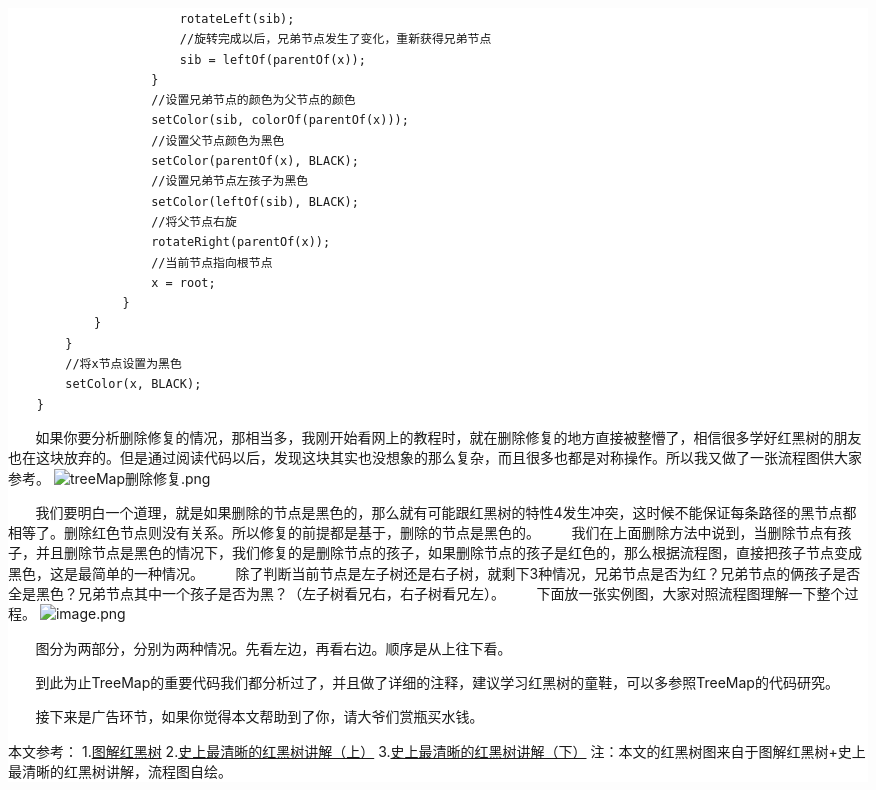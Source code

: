 ```
                        rotateLeft(sib);
                        //旋转完成以后，兄弟节点发生了变化，重新获得兄弟节点
                        sib = leftOf(parentOf(x));
                    }
                    //设置兄弟节点的颜色为父节点的颜色
                    setColor(sib, colorOf(parentOf(x)));
                    //设置父节点颜色为黑色
                    setColor(parentOf(x), BLACK);
                    //设置兄弟节点左孩子为黑色
                    setColor(leftOf(sib), BLACK);
                    //将父节点右旋
                    rotateRight(parentOf(x));
                    //当前节点指向根节点
                    x = root;
                }
            }
        }
		//将x节点设置为黑色
        setColor(x, BLACK);
    }
```
&#160; &#160; &#160; &#160;如果你要分析删除修复的情况，那相当多，我刚开始看网上的教程时，就在删除修复的地方直接被整懵了，相信很多学好红黑树的朋友也在这块放弃的。但是通过阅读代码以后，发现这块其实也没想象的那么复杂，而且很多也都是对称操作。所以我又做了一张流程图供大家参考。
![treeMap删除修复.png](https://upload-images.jianshu.io/upload_images/1870458-8c19356cdf58c1f4.png?imageMogr2/auto-orient/strip%7CimageView2/2/w/1240)

&#160; &#160; &#160; &#160;我们要明白一个道理，就是如果删除的节点是黑色的，那么就有可能跟红黑树的特性4发生冲突，这时候不能保证每条路径的黑节点都相等了。删除红色节点则没有关系。所以修复的前提都是基于，删除的节点是黑色的。
&#160; &#160; &#160; &#160;我们在上面删除方法中说到，当删除节点有孩子，并且删除节点是黑色的情况下，我们修复的是删除节点的孩子，如果删除节点的孩子是红色的，那么根据流程图，直接把孩子节点变成黑色，这是最简单的一种情况。
&#160; &#160; &#160; &#160;除了判断当前节点是左子树还是右子树，就剩下3种情况，兄弟节点是否为红？兄弟节点的俩孩子是否全是黑色？兄弟节点其中一个孩子是否为黑？（左子树看兄右，右子树看兄左）。
&#160; &#160; &#160; &#160;下面放一张实例图，大家对照流程图理解一下整个过程。
![image.png](https://upload-images.jianshu.io/upload_images/1870458-5827856f79c95cc7.png?imageMogr2/auto-orient/strip%7CimageView2/2/w/1240)

&#160; &#160; &#160; &#160;图分为两部分，分别为两种情况。先看左边，再看右边。顺序是从上往下看。

&#160; &#160; &#160; &#160;到此为止TreeMap的重要代码我们都分析过了，并且做了详细的注释，建议学习红黑树的童鞋，可以多参照TreeMap的代码研究。

&#160; &#160; &#160; &#160;接下来是广告环节，如果你觉得本文帮助到了你，请大爷们赏瓶买水钱。

本文参考：
1.[图解红黑树](https://www.jianshu.com/p/0eaea4cc5619)
2.[史上最清晰的红黑树讲解（上）](https://www.cnblogs.com/CarpenterLee/p/5503882.html)
3.[史上最清晰的红黑树讲解（下）](https://www.cnblogs.com/CarpenterLee/p/5525688.html)
注：本文的红黑树图来自于图解红黑树+史上最清晰的红黑树讲解，流程图自绘。
